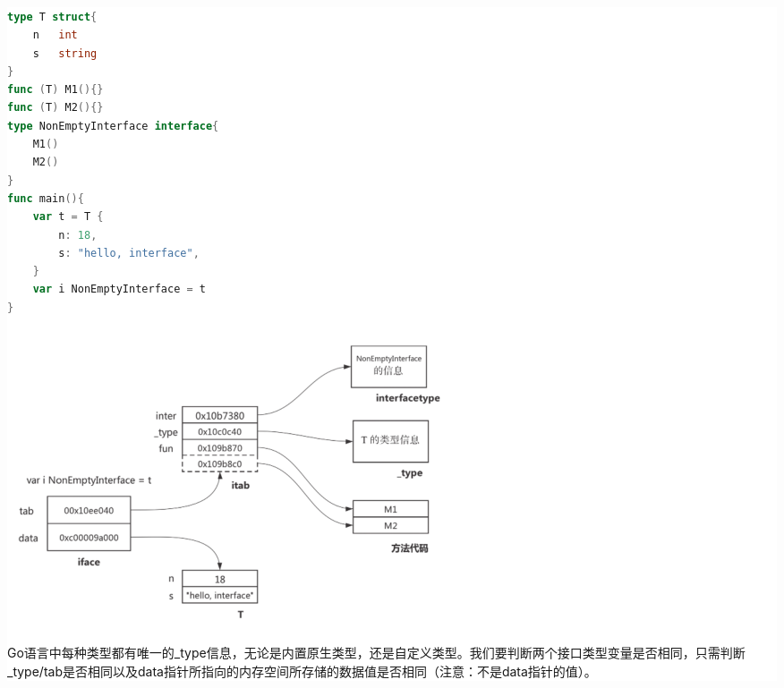 ```go
type T struct{
    n	int
    s	string
}
func (T) M1(){}
func (T) M2(){}
type NonEmptyInterface interface{
    M1()
    M2()
}
func main(){
    var t = T {
        n: 18,
        s: "hello, interface",
    }
    var i NonEmptyInterface = t
}
```

<img src="GO语言.assets/image-20220513202522274.png" alt="image-20220513202522274" style="zoom:50%;" />

Go语言中每种类型都有唯一的\_type信息，无论是内置原生类型，还是自定义类型。我们要判断两个接口类型变量是否相同，只需判断\_type/tab是否相同以及data指针所指向的内存空间所存储的数据值是否相同（注意：不是data指针的值）。
